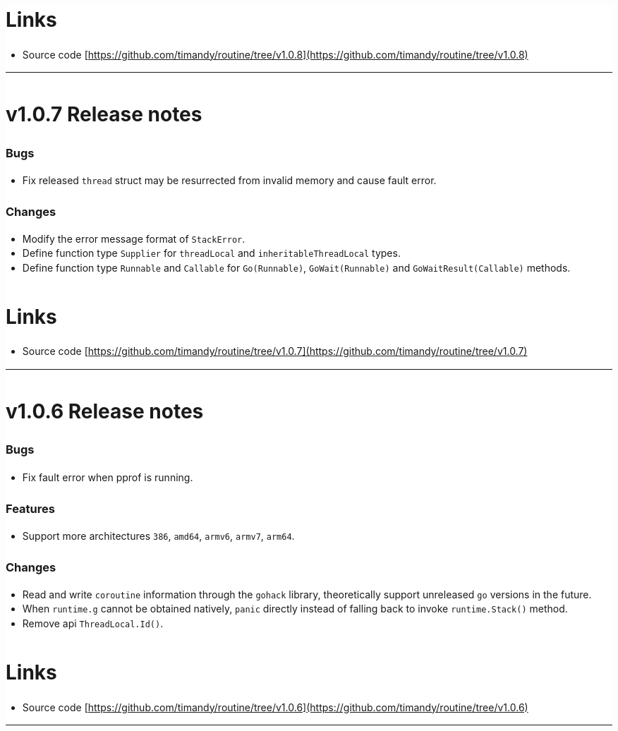 # Links

- Source code [https://github.com/timandy/routine/tree/v1.0.8](https://github.com/timandy/routine/tree/v1.0.8)

---

# v1.0.7 Release notes

### Bugs

- Fix released `thread` struct may be resurrected from invalid memory and cause fault error.

### Changes

- Modify the error message format of `StackError`.
- Define function type `Supplier` for `threadLocal` and `inheritableThreadLocal` types.
- Define function type `Runnable` and `Callable` for `Go(Runnable)`, `GoWait(Runnable)` and `GoWaitResult(Callable)` methods.

# Links

- Source code [https://github.com/timandy/routine/tree/v1.0.7](https://github.com/timandy/routine/tree/v1.0.7)

---

# v1.0.6 Release notes

### Bugs

- Fix fault error when pprof is running.

### Features

- Support more architectures `386`, `amd64`, `armv6`, `armv7`, `arm64`.

### Changes

- Read and write `coroutine` information through the `gohack` library, theoretically support unreleased `go` versions in the future.
- When `runtime.g` cannot be obtained natively, `panic` directly instead of falling back to invoke `runtime.Stack()` method.
- Remove api `ThreadLocal.Id()`.

# Links

- Source code [https://github.com/timandy/routine/tree/v1.0.6](https://github.com/timandy/routine/tree/v1.0.6)

---